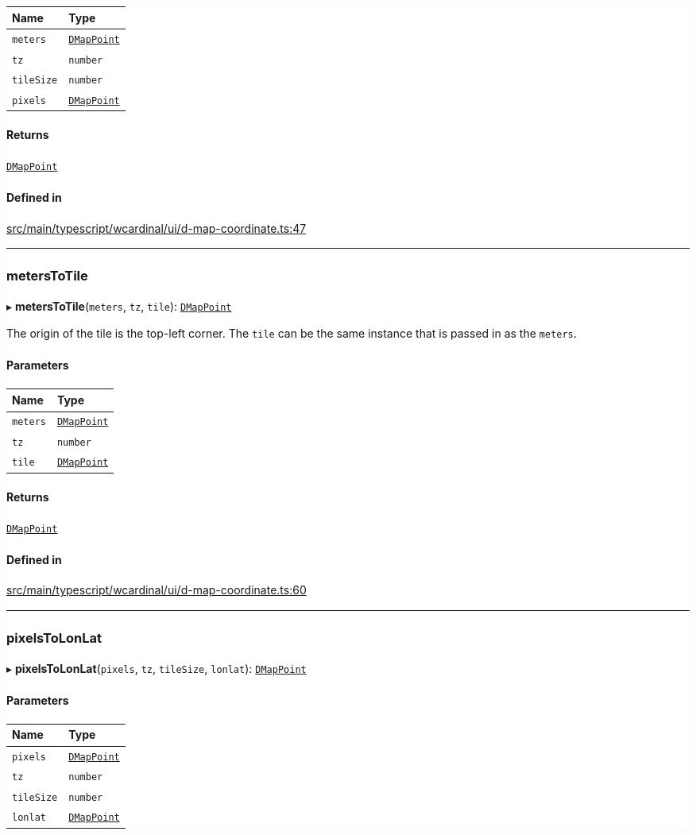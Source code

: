 | Name | Type |
| :------ | :------ |
| `meters` | [`DMapPoint`](DMapPoint.md) |
| `tz` | `number` |
| `tileSize` | `number` |
| `pixels` | [`DMapPoint`](DMapPoint.md) |

#### Returns

[`DMapPoint`](DMapPoint.md)

#### Defined in

[src/main/typescript/wcardinal/ui/d-map-coordinate.ts:47](https://github.com/winter-cardinal/winter-cardinal-ui/blob/v0.310.1/src/main/typescript/wcardinal/ui/d-map-coordinate.ts#L47)

___

### metersToTile

▸ **metersToTile**(`meters`, `tz`, `tile`): [`DMapPoint`](DMapPoint.md)

The origin of the tile is the top-left corner.
The `tile` can be the same instance that is passed in as the `meters`.

#### Parameters

| Name | Type |
| :------ | :------ |
| `meters` | [`DMapPoint`](DMapPoint.md) |
| `tz` | `number` |
| `tile` | [`DMapPoint`](DMapPoint.md) |

#### Returns

[`DMapPoint`](DMapPoint.md)

#### Defined in

[src/main/typescript/wcardinal/ui/d-map-coordinate.ts:60](https://github.com/winter-cardinal/winter-cardinal-ui/blob/v0.310.1/src/main/typescript/wcardinal/ui/d-map-coordinate.ts#L60)

___

### pixelsToLonLat

▸ **pixelsToLonLat**(`pixels`, `tz`, `tileSize`, `lonlat`): [`DMapPoint`](DMapPoint.md)

#### Parameters

| Name | Type |
| :------ | :------ |
| `pixels` | [`DMapPoint`](DMapPoint.md) |
| `tz` | `number` |
| `tileSize` | `number` |
| `lonlat` | [`DMapPoint`](DMapPoint.md) |
